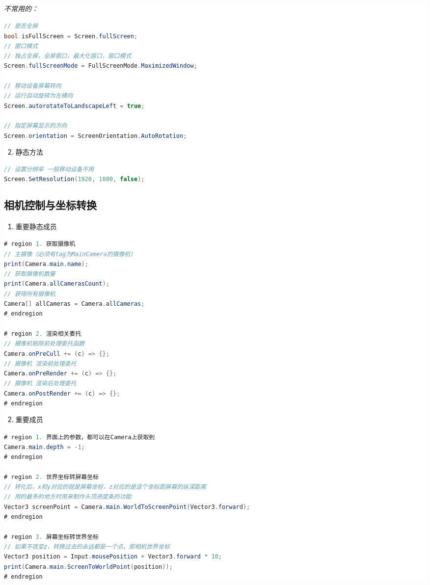 *不常用的：*

```c#
// 是否全屏
bool isFullScreen = Screen.fullScreen;
// 窗口模式
// 独占全屏，全屏窗口，最大化窗口，窗口模式
Screen.fullScreenMode = FullScreenMode.MaximizedWindow;

// 移动设备屏幕转向
// 运行自动旋转为左横向
Screen.autorotateToLandscapeLeft = true;

// 指定屏幕显示的方向
Screen.orientation = ScreenOrientation.AutoRotation;
```

2. 静态方法
```c#
// 设置分辨率 一般移动设备不用
Screen.SetResolution(1920, 1080, false);
```

## 相机控制与坐标转换
1. 重要静态成员
```c#
# region 1. 获取摄像机
// 主摄像（必须有tag为MainCamera的摄像机）
print(Camera.main.name);
// 获取摄像机数量
print(Camera.allCamerasCount);
// 获得所有摄像机
Camera[] allCameras = Camera.allCameras;
# endregion

# region 2. 渲染相关委托
// 摄像机剔除前处理委托函数
Camera.onPreCull += (c) => {};
// 摄像机 渲染前处理委托
Camera.onPreRender += (c) => {};
// 摄像机 渲染后处理委托
Camera.onPostRender += (c) => {};
# endregion
```

2. 重要成员
```c#
# region 1. 界面上的参数，都可以在Camera上获取到
Camera.main.depth = -1;
# endregion

# region 2. 世界坐标转屏幕坐标
// 转化后，x和y对应的就是屏幕坐标，z对应的是这个坐标距屏幕的纵深距离
// 用的最多的地方时用来制作头顶进度条的功能
Vector3 screenPoint = Camera.main.WorldToScreenPoint(Vector3.forward);
# endregion

# region 3. 屏幕坐标转世界坐标
// 如果不改变z，转换过去的永远都是一个点，即相机世界坐标
Vector3 position = Input.mousePosition + Vector3.forward * 10;
print(Camera.main.ScreenToWorldPoint(position));
# endregion
```
